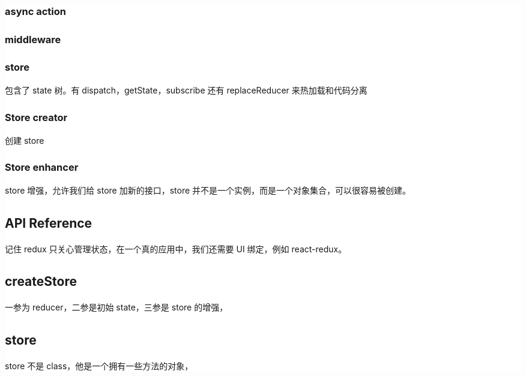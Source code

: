 ### async action

### middleware

### store

包含了 state 树。有 dispatch，getState，subscribe 还有 replaceReducer 来热加载和代码分离

### Store creator

创建 store

### Store enhancer

store 增强，允许我们给 store 加新的接口，store 并不是一个实例，而是一个对象集合，可以很容易被创建。

## API Reference

记住 redux 只关心管理状态，在一个真的应用中，我们还需要 UI 绑定，例如 react-redux。

## createStore

一参为 reducer，二参是初始 state，三参是 store 的增强，

## store

store 不是 class，他是一个拥有一些方法的对象，
